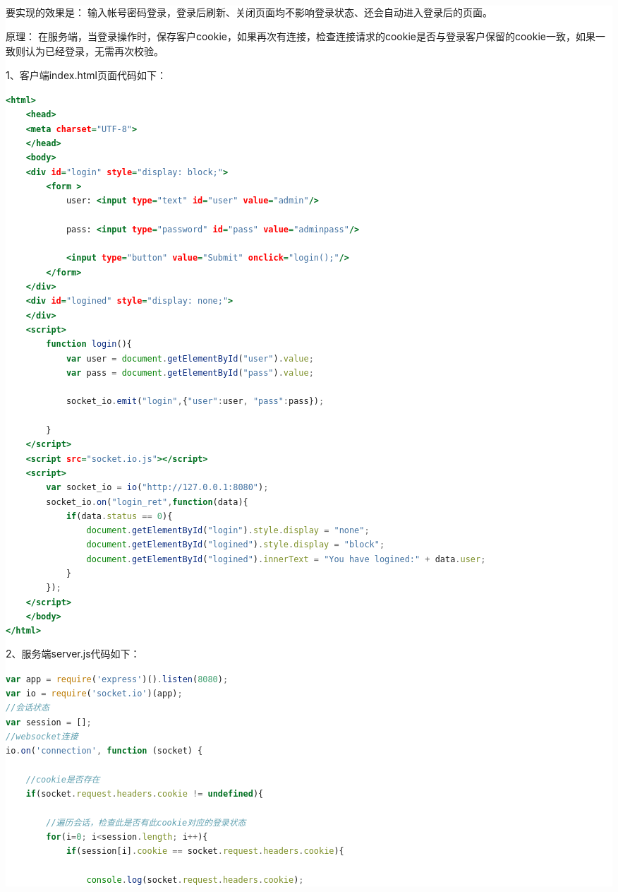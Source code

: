要实现的效果是：
输入帐号密码登录，登录后刷新、关闭页面均不影响登录状态、还会自动进入登录后的页面。

原理：
在服务端，当登录操作时，保存客户cookie，如果再次有连接，检查连接请求的cookie是否与登录客户保留的cookie一致，如果一致则认为已经登录，无需再次校验。

1、客户端index.html页面代码如下：
```htm
<html>
    <head>
    <meta charset="UTF-8">
    </head>
    <body>
    <div id="login" style="display: block;">
        <form >
            user: <input type="text" id="user" value="admin"/>
            
            pass: <input type="password" id="pass" value="adminpass"/>
            
            <input type="button" value="Submit" onclick="login();"/>
        </form>
    </div>
    <div id="logined" style="display: none;">
    </div>
    <script>
        function login(){
            var user = document.getElementById("user").value;
            var pass = document.getElementById("pass").value;
            
            socket_io.emit("login",{"user":user, "pass":pass});
            
        }
    </script>
    <script src="socket.io.js"></script>
    <script>
        var socket_io = io("http://127.0.0.1:8080");
        socket_io.on("login_ret",function(data){
            if(data.status == 0){
                document.getElementById("login").style.display = "none";
                document.getElementById("logined").style.display = "block";
                document.getElementById("logined").innerText = "You have logined:" + data.user;
            }
        });
    </script>
    </body>
</html>
```

2、服务端server.js代码如下：
```javascript
var app = require('express')().listen(8080);
var io = require('socket.io')(app);
//会话状态
var session = [];
//websocket连接
io.on('connection', function (socket) {

    //cookie是否存在
    if(socket.request.headers.cookie != undefined){

        //遍历会话，检查此是否有此cookie对应的登录状态
        for(i=0; i<session.length; i++){
            if(session[i].cookie == socket.request.headers.cookie){

                console.log(socket.request.headers.cookie);
```